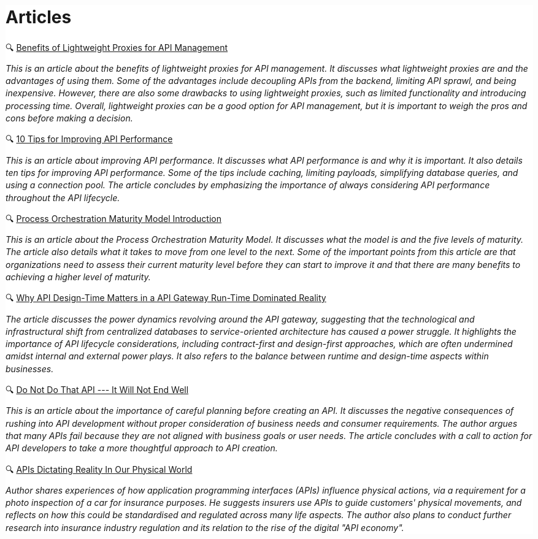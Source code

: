 # Articles

🔍 [Benefits of Lightweight Proxies for API Management](https://nordicapis.com/benefits-of-lightweight-proxies-for-api-management/)

_This is an article about the benefits of lightweight proxies for API management. It discusses what lightweight proxies are and the advantages of using them. Some of the advantages include decoupling APIs from the backend, limiting API sprawl, and being inexpensive. However, there are also some drawbacks to using lightweight proxies, such as limited functionality and introducing processing time. Overall, lightweight proxies can be a good option for API management, but it is important to weigh the pros and cons before making a decision._

🔍 [10 Tips for Improving API Performance](https://nordicapis.com/10-tips-for-improving-api-performance/)

_This is an article about improving API performance. It discusses what API performance is and why it is important. It also details ten tips for improving API performance. Some of the tips include caching, limiting payloads, simplifying database queries, and using a connection pool. The article concludes by emphasizing the importance of always considering API performance throughout the API lifecycle._

🔍 [Process Orchestration Maturity Model Introduction](https://camunda.com/blog/2023/11/process-orchestration-maturity-model-intro/)

_This is an article about the Process Orchestration Maturity Model. It discusses what the model is and the five levels of maturity. The article also details what it takes to move from one level to the next. Some of the important points from this article are that organizations need to assess their current maturity level before they can start to improve it and that there are many benefits to achieving a higher level of maturity._

🔍 [Why API Design-Time Matters in a API Gateway Run-Time Dominated Reality](http://apievangelist.com/2023/11/05/why-api-design-time-matters-in-a-api-gateway-run-time-dominated-reality/)

_The article discusses the power dynamics revolving around the API gateway, suggesting that the technological and infrastructural shift from centralized databases to service-oriented architecture has caused a power struggle. It highlights the importance of API lifecycle considerations, including contract-first and design-first approaches, which are often undermined amidst internal and external power plays. It also refers to the balance between runtime and design-time aspects within businesses._

🔍 [Do Not Do That API --- It Will Not End Well](http://apievangelist.com/2023/11/05/do-not-do-that-api-it-will-not-end-well/)

_This is an article about the importance of careful planning before creating an API. It discusses the negative consequences of rushing into API development without proper consideration of business needs and consumer requirements. The author argues that many APIs fail because they are not aligned with business goals or user needs. The article concludes with a call to action for API developers to take a more thoughtful approach to API creation._

🔍 [APIs Dictating Reality In Our Physical World](http://apievangelist.com/2023/11/04/apis-dictating-reality-in-our-physical-world/)

_Author shares experiences of how application programming interfaces (APIs) influence physical actions, via a requirement for a photo inspection of a car for insurance purposes. He suggests insurers use APIs to guide customers' physical movements, and reflects on how this could be standardised and regulated across many life aspects. The author also plans to conduct further research into insurance industry regulation and its relation to the rise of the digital "API economy"._
